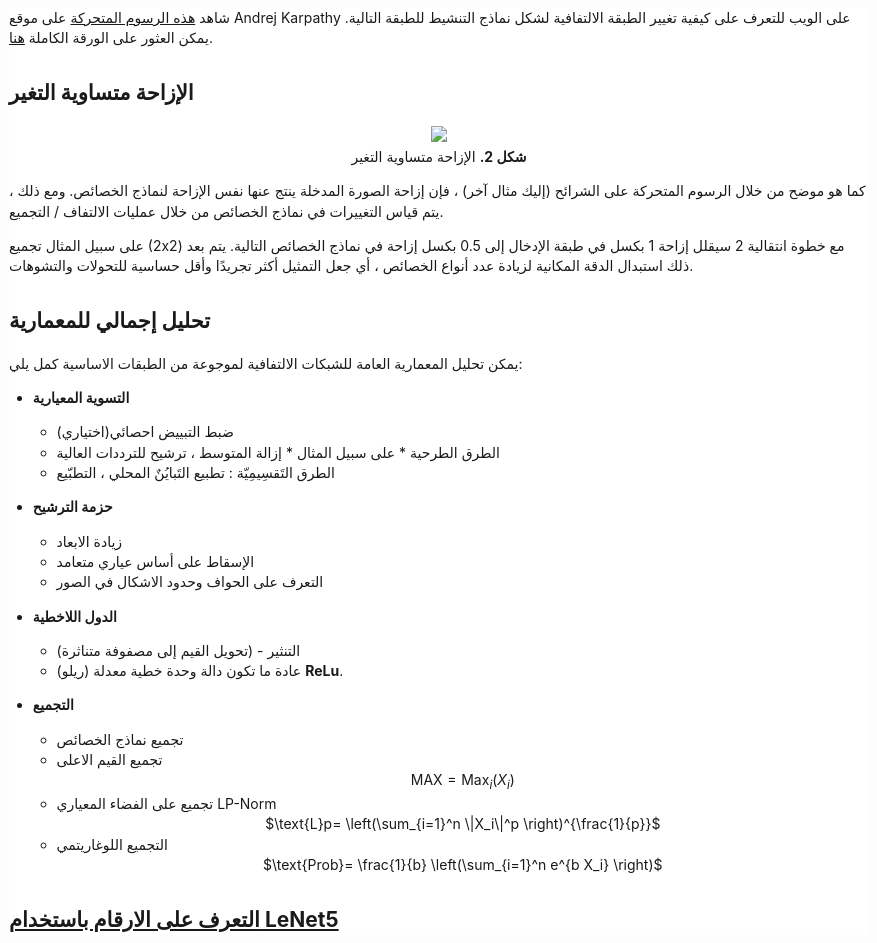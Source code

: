 

شاهد [هذه الرسوم المتحركة](http://cs231n.github.io/convolutional-networks/)  على موقع Andrej Karpathy على الويب للتعرف على كيفية تغيير الطبقة الالتفافية  لشكل نماذج التنشيط للطبقة التالية. يمكن العثور على الورقة الكاملة [هنا](https://papers.nips.cc/paper/293-handwritten-digit-recognition-with-a-back-propagation-network.pdf).


## الإزاحة متساوية التغير 

<center>
    <img src="{{site.baseurl}}/images/week03/03-2/shift_invariance.gif" width="600px" /><br>
    <b>شكل 2.</b>  الإزاحة متساوية التغير 
</center>


كما هو موضح من خلال الرسوم المتحركة على الشرائح (إليك مثال آخر) ، فإن إزاحة الصورة المدخلة ينتج عنها نفس الإزاحة لنماذج الخصائص. ومع ذلك ، يتم قياس التغييرات في نماذج الخصائص من خلال عمليات الالتفاف / التجميع.

  على سبيل المثال تجميع (2x2)  مع خطوة انتقالية  2 سيقلل إزاحة 1 بكسل في طبقة الإدخال إلى 0.5
بكسل إزاحة في نماذج الخصائص التالية. يتم بعد ذلك استبدال الدقة المكانية لزيادة عدد أنواع الخصائص ،  أي جعل التمثيل أكثر تجريدًا وأقل حساسية للتحولات والتشوهات.

## تحليل إجمالي للمعمارية 
يمكن تحليل المعمارية العامة للشبكات الالتفافية لموجوعة من الطبقات الاساسية كمل يلي:

* **التسوية المعيارية**
  * ضبط التبييض احصائي(اختياري)
  * الطرق الطرحية * على سبيل المثال * إزالة المتوسط ، ترشيح للترددات العالية
  *  الطرق التَقسِيمِيّة : تطبيع التَبايُنٌ المحلي ، التطبّيع

* **حزمة الترشيح**
  * زيادة الابعاد
  * الإسقاط على أساس عياري متعامد 
  * التعرف على الحواف وحدود الاشكال في الصور


* **الدول اللاخطية**
  *  التنثير - (تحويل القيم إلى مصفوفة متناثرة) 
  *   عادة ما تكون    دالة وحدة خطية معدلة (ريلو) **ReLu**.     
  


* **التجميع**
  *  تجميع نماذج الخصائص
  *  تجميع القيم الاعلى  <center> $\text{MAX}= \text{Max}_i(X_i)$  </center> 
  *  تجميع على الفضاء المعياري LP-Norm  <center>  $\text{L}p= \left(\sum_{i=1}^n \|X_i\|^p \right)^{\frac{1}{p}}$  </center>  
  * التجميع اللوغاريتمي  <center>  $\text{Prob}= \frac{1}{b} \left(\sum_{i=1}^n e^{b X_i} \right)$  </center>   
  

## [   التعرف على الارقام باستخدام  LeNet5 ](https://www.youtube.com/watch?v=FW5gFiJb-ig&t=3830s)
